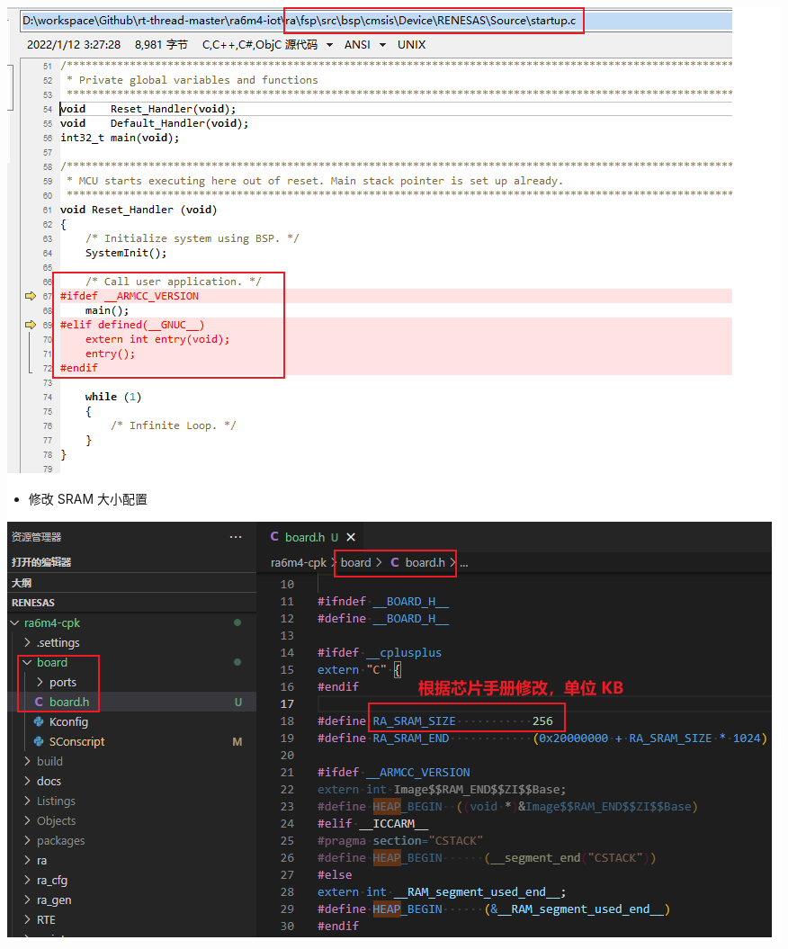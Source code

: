 ![img](figures/startup_c.png) 

- 修改 SRAM 大小配置

![image-20220303113833249](figures/board_config.png) 
